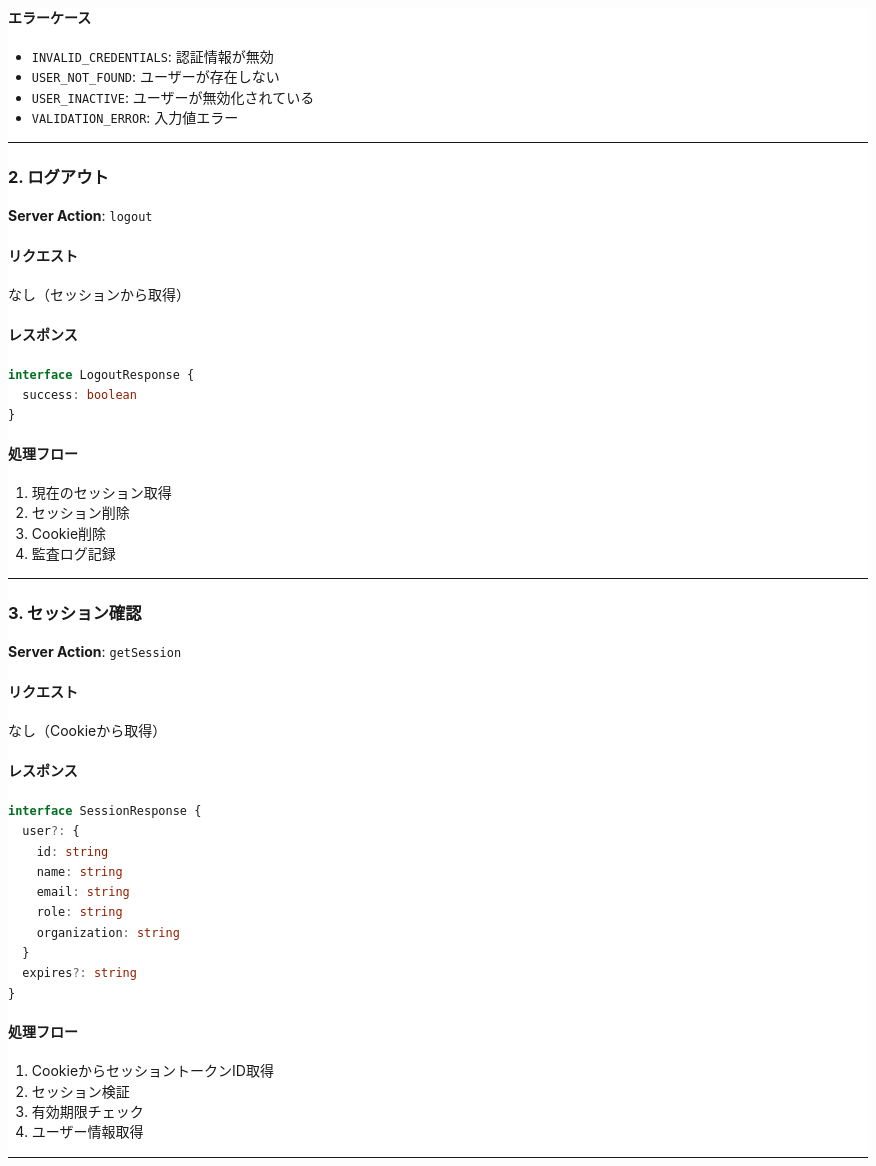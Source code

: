 #### エラーケース
- `INVALID_CREDENTIALS`: 認証情報が無効
- `USER_NOT_FOUND`: ユーザーが存在しない
- `USER_INACTIVE`: ユーザーが無効化されている
- `VALIDATION_ERROR`: 入力値エラー

---

### 2. ログアウト

**Server Action**: `logout`

#### リクエスト
なし（セッションから取得）

#### レスポンス
```typescript
interface LogoutResponse {
  success: boolean
}
```

#### 処理フロー
1. 現在のセッション取得
2. セッション削除
3. Cookie削除
4. 監査ログ記録

---

### 3. セッション確認

**Server Action**: `getSession`

#### リクエスト
なし（Cookieから取得）

#### レスポンス
```typescript
interface SessionResponse {
  user?: {
    id: string
    name: string
    email: string
    role: string
    organization: string
  }
  expires?: string
}
```

#### 処理フロー
1. CookieからセッショントークンID取得
2. セッション検証
3. 有効期限チェック
4. ユーザー情報取得

---
